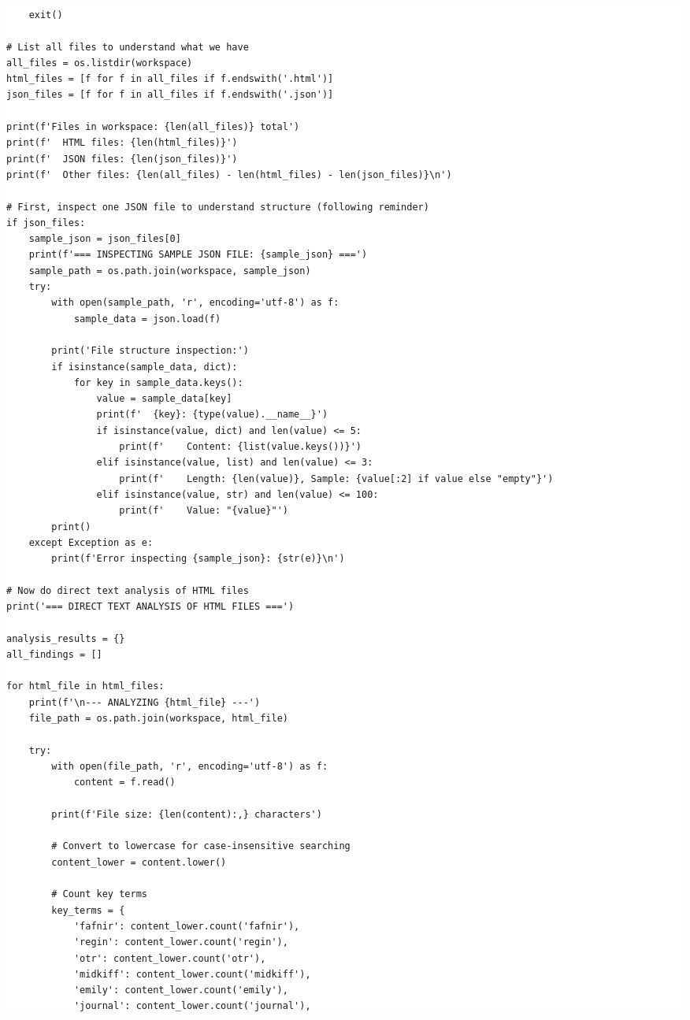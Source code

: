 ```
    exit()

# List all files to understand what we have
all_files = os.listdir(workspace)
html_files = [f for f in all_files if f.endswith('.html')]
json_files = [f for f in all_files if f.endswith('.json')]

print(f'Files in workspace: {len(all_files)} total')
print(f'  HTML files: {len(html_files)}')
print(f'  JSON files: {len(json_files)}')
print(f'  Other files: {len(all_files) - len(html_files) - len(json_files)}\n')

# First, inspect one JSON file to understand structure (following reminder)
if json_files:
    sample_json = json_files[0]
    print(f'=== INSPECTING SAMPLE JSON FILE: {sample_json} ===')
    sample_path = os.path.join(workspace, sample_json)
    try:
        with open(sample_path, 'r', encoding='utf-8') as f:
            sample_data = json.load(f)
        
        print('File structure inspection:')
        if isinstance(sample_data, dict):
            for key in sample_data.keys():
                value = sample_data[key]
                print(f'  {key}: {type(value).__name__}')
                if isinstance(value, dict) and len(value) <= 5:
                    print(f'    Content: {list(value.keys())}')
                elif isinstance(value, list) and len(value) <= 3:
                    print(f'    Length: {len(value)}, Sample: {value[:2] if value else "empty"}')
                elif isinstance(value, str) and len(value) <= 100:
                    print(f'    Value: "{value}"')
        print()
    except Exception as e:
        print(f'Error inspecting {sample_json}: {str(e)}\n')

# Now do direct text analysis of HTML files
print('=== DIRECT TEXT ANALYSIS OF HTML FILES ===')

analysis_results = {}
all_findings = []

for html_file in html_files:
    print(f'\n--- ANALYZING {html_file} ---')
    file_path = os.path.join(workspace, html_file)
    
    try:
        with open(file_path, 'r', encoding='utf-8') as f:
            content = f.read()
        
        print(f'File size: {len(content):,} characters')
        
        # Convert to lowercase for case-insensitive searching
        content_lower = content.lower()
        
        # Count key terms
        key_terms = {
            'fafnir': content_lower.count('fafnir'),
            'regin': content_lower.count('regin'),
            'otr': content_lower.count('otr'),
            'midkiff': content_lower.count('midkiff'),
            'emily': content_lower.count('emily'),
            'journal': content_lower.count('journal'),
```